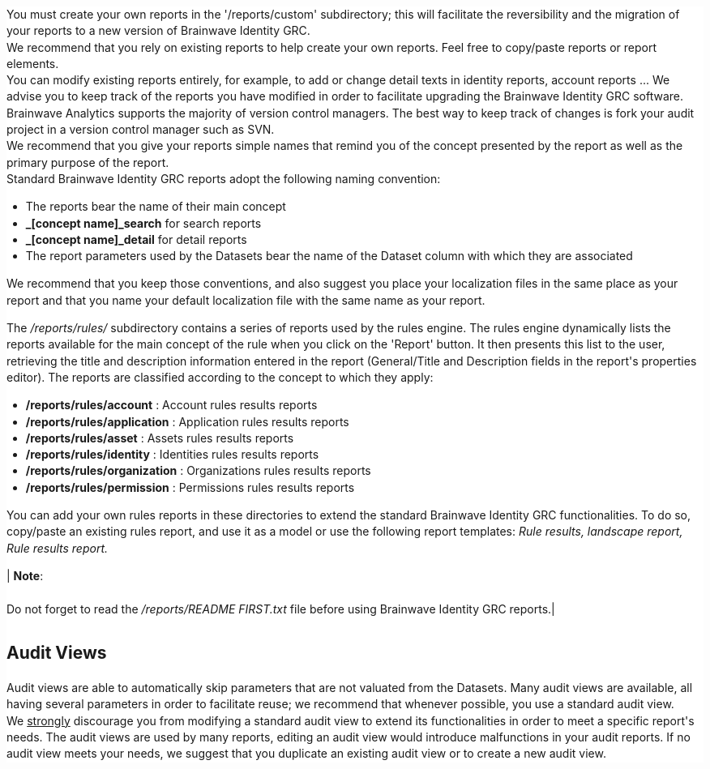 You must create your own reports in the '/reports/custom' subdirectory; this will facilitate the reversibility and the migration of your reports to a new version of Brainwave Identity GRC.   
We recommend that you rely on existing reports to help create your own reports. Feel free to copy/paste reports or report elements.   
You can modify existing reports entirely, for example, to add or change detail texts in identity reports, account reports ... We advise you to keep track of the reports you have modified in order to facilitate upgrading the Brainwave Identity GRC software. Brainwave Analytics supports the majority of version control managers. The best way to keep track of changes is fork your audit project in a version control manager such as SVN.   
We recommend that you give your reports simple names that remind you of the concept presented by the report as well as the primary purpose of the report.   
Standard Brainwave Identity GRC reports adopt the following naming convention:   

- The reports bear the name of their main concept
- **_[concept name]_search** for search reports
- **_[concept name]_detail** for detail reports
- The report parameters used by the Datasets bear the name of the Dataset column with which they are associated

We recommend that you keep those conventions, and also suggest you place your localization files in the same place as your report and that you name your default localization file with the same name as your report.

The _/reports/rules/_ subdirectory contains a series of reports used by the rules engine. The rules engine dynamically lists the reports available for the main concept of the rule when you click on the 'Report' button. It then presents this list to the user, retrieving the title and description information entered in the report (General/Title and Description fields in the report's properties editor). The reports are classified according to the concept to which they apply:

- **/reports/rules/account** : Account rules results reports
- **/reports/rules/application** : Application rules results reports
- **/reports/rules/asset** : Assets rules results reports
- **/reports/rules/identity** : Identities rules results reports
- **/reports/rules/organization** : Organizations rules results reports
- **/reports/rules/permission** : Permissions rules results reports

You can add your own rules reports in these directories to extend the standard Brainwave Identity GRC functionalities. To do so, copy/paste an existing rules report, and use it as a model or use the following report templates: _Rule results, landscape report, Rule results report._

| **Note**: <br><br> Do not forget to read the _/reports/README FIRST.txt_ file before using Brainwave Identity GRC reports.|


## Audit Views

Audit views are able to automatically skip parameters that are not valuated from the Datasets. Many audit views are available, all having several parameters in order to facilitate reuse; we recommend that whenever possible, you use a standard audit view.   
We <u>strongly</u> discourage you from modifying a standard audit view to extend its functionalities in order to meet a specific report's needs. The audit views are used by many reports, editing an audit view would introduce malfunctions in your audit reports. If no audit view meets your needs, we suggest that you duplicate an existing audit view or to create a new audit view.

